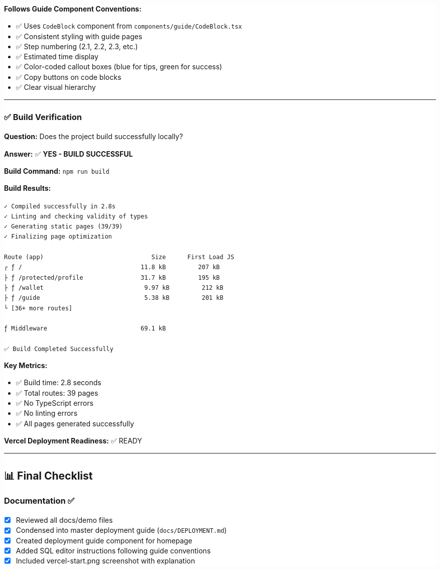 **Follows Guide Component Conventions:**
- ✅ Uses `CodeBlock` component from `components/guide/CodeBlock.tsx`
- ✅ Consistent styling with guide pages
- ✅ Step numbering (2.1, 2.2, 2.3, etc.)
- ✅ Estimated time display
- ✅ Color-coded callout boxes (blue for tips, green for success)
- ✅ Copy buttons on code blocks
- ✅ Clear visual hierarchy

---

### ✅ Build Verification

**Question:** Does the project build successfully locally?

**Answer:** ✅ **YES - BUILD SUCCESSFUL**

**Build Command:** `npm run build`

**Build Results:**
```
✓ Compiled successfully in 2.8s
✓ Linting and checking validity of types
✓ Generating static pages (39/39)
✓ Finalizing page optimization

Route (app)                              Size      First Load JS
┌ ƒ /                                 11.8 kB         207 kB
├ ƒ /protected/profile                31.7 kB         195 kB
├ ƒ /wallet                            9.97 kB         212 kB
├ ƒ /guide                             5.38 kB         201 kB
└ [36+ more routes]                    

ƒ Middleware                          69.1 kB

✅ Build Completed Successfully
```

**Key Metrics:**
- ✅ Build time: 2.8 seconds
- ✅ Total routes: 39 pages
- ✅ No TypeScript errors
- ✅ No linting errors
- ✅ All pages generated successfully

**Vercel Deployment Readiness:** ✅ READY

---

## 📊 Final Checklist

### Documentation ✅
- [x] Reviewed all docs/demo files
- [x] Condensed into master deployment guide (`docs/DEPLOYMENT.md`)
- [x] Created deployment guide component for homepage
- [x] Added SQL editor instructions following guide conventions
- [x] Included vercel-start.png screenshot with explanation

